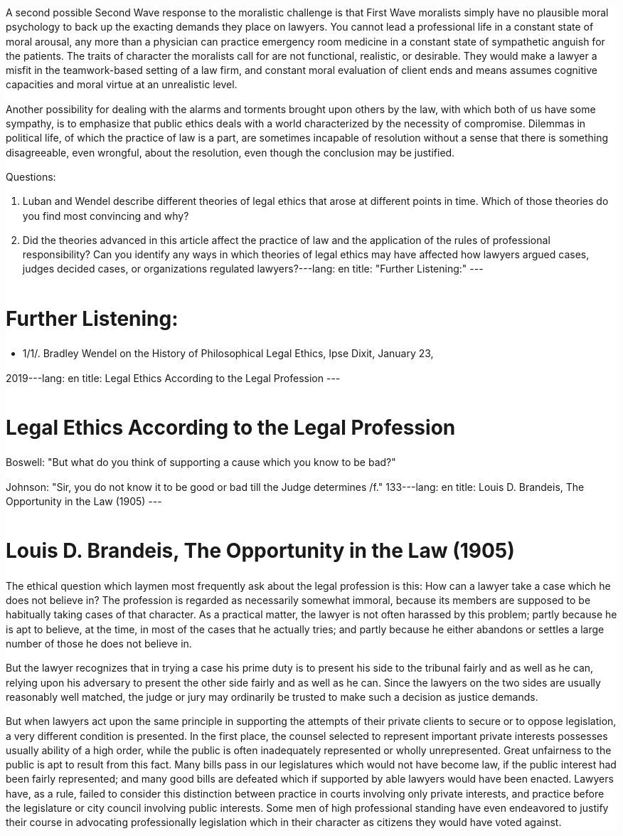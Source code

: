 A second possible Second Wave response to the moralistic challenge is that First Wave moralists simply have no plausible moral psychology to back up the exacting demands they place on lawyers. You cannot lead a professional life in a constant state of moral arousal, any more than a physician can practice emergency room medicine in a constant state of sympathetic anguish for the patients. The traits of character the moralists call for are not functional, realistic, or desirable. They would make a lawyer a misfit in the teamwork-based setting of a law firm, and constant moral evaluation of client ends and means assumes cognitive capacities and moral virtue at an unrealistic level.

Another possibility for dealing with the alarms and torments brought upon others by the law, with which both of us have some sympathy, is to emphasize that public ethics deals with a world characterized by the necessity of compromise. Dilemmas in political life, of which the practice of law is a part, are sometimes incapable of resolution without a sense that there is something disagreeable, even wrongful, about the resolution, even though the conclusion may be justified.

Questions:

 1. Luban and Wendel describe different theories of legal ethics that arose at different points in time. Which of those theories do you find most convincing and why?

1. Did the theories advanced in this article affect the practice of law and the application of the rules of professional responsibility? Can you identify any ways in which theories of legal ethics may have affected how lawyers argued cases, judges decided cases, or organizations regulated lawyers?---lang: en title: "Further Listening:" ---

# Further Listening:

- 1/1/. Bradley Wendel on the History of Philosophical Legal Ethics, Ipse Dixit, January 23,

2019---lang: en title: Legal Ethics According to the Legal Profession ---

# Legal Ethics According to the Legal Profession

Boswell: "But what do you think of supporting a cause which you know to be bad?"

Johnson: "Sir, you do not know it to be good or bad till the Judge determines /f." 133---lang: en title: Louis D. Brandeis, The Opportunity in the Law (1905) ---

# Louis D. Brandeis, The Opportunity in the Law (1905)

The ethical question which laymen most frequently ask about the legal profession is this: How can a lawyer take a case which he does not believe in? The profession is regarded as necessarily somewhat immoral, because its members are supposed to be habitually taking cases of that character. As a practical matter, the lawyer is not often harassed by this problem; partly because he is apt to believe, at the time, in most of the cases that he actually tries; and partly because he either abandons or settles a large number of those he does not believe in.

But the lawyer recognizes that in trying a case his prime duty is to present his side to the tribunal fairly and as well as he can, relying upon his adversary to present the other side fairly and as well as he can. Since the lawyers on the two sides are usually reasonably well matched, the judge or jury may ordinarily be trusted to make such a decision as justice demands.

But when lawyers act upon the same principle in supporting the attempts of their private clients to secure or to oppose legislation, a very different condition is presented. In the first place, the counsel selected to represent important private interests possesses usually ability of a high order, while the public is often inadequately represented or wholly unrepresented. Great unfairness to the public is apt to result from this fact. Many bills pass in our legislatures which would not have become law, if the public interest had been fairly represented; and many good bills are defeated which if supported by able lawyers would have been enacted. Lawyers have, as a rule, failed to consider this distinction between practice in courts involving only private interests, and practice before the legislature or city council involving public interests. Some men of high professional standing have even endeavored to justify their course in advocating professionally legislation which in their character as citizens they would have voted against.
